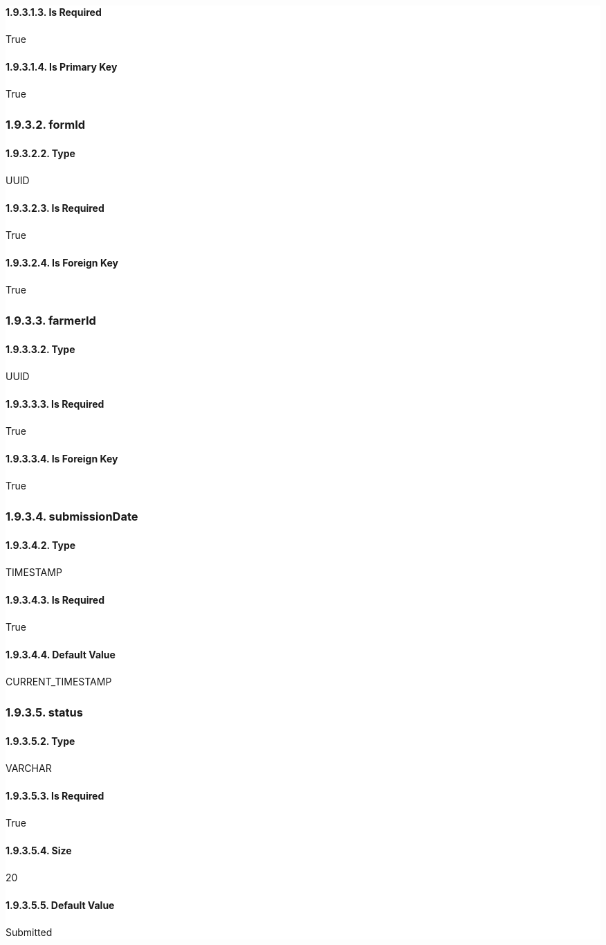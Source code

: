 #### 1.9.3.1.3. Is Required
True

#### 1.9.3.1.4. Is Primary Key
True

### 1.9.3.2. formId
#### 1.9.3.2.2. Type
UUID

#### 1.9.3.2.3. Is Required
True

#### 1.9.3.2.4. Is Foreign Key
True

### 1.9.3.3. farmerId
#### 1.9.3.3.2. Type
UUID

#### 1.9.3.3.3. Is Required
True

#### 1.9.3.3.4. Is Foreign Key
True

### 1.9.3.4. submissionDate
#### 1.9.3.4.2. Type
TIMESTAMP

#### 1.9.3.4.3. Is Required
True

#### 1.9.3.4.4. Default Value
CURRENT_TIMESTAMP

### 1.9.3.5. status
#### 1.9.3.5.2. Type
VARCHAR

#### 1.9.3.5.3. Is Required
True

#### 1.9.3.5.4. Size
20

#### 1.9.3.5.5. Default Value
Submitted
